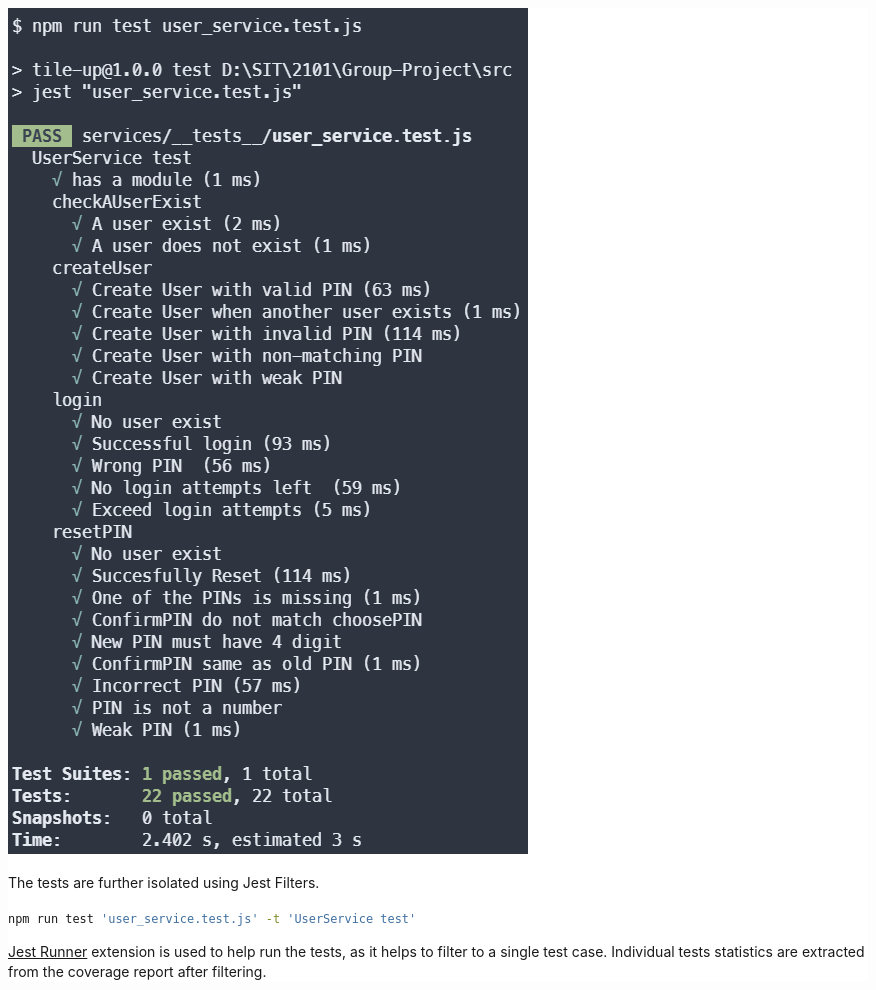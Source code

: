 ![User Service Tests](/img/tests/user-service-test.png)

The tests are further isolated using Jest Filters.

```bash
npm run test 'user_service.test.js' -t 'UserService test'
```

[Jest Runner](https://marketplace.visualstudio.com/items?itemName=firsttris.vscode-jest-runner) extension is used to help run the tests, as it helps to filter to a single test case. Individual tests statistics are extracted from the coverage report after filtering.
